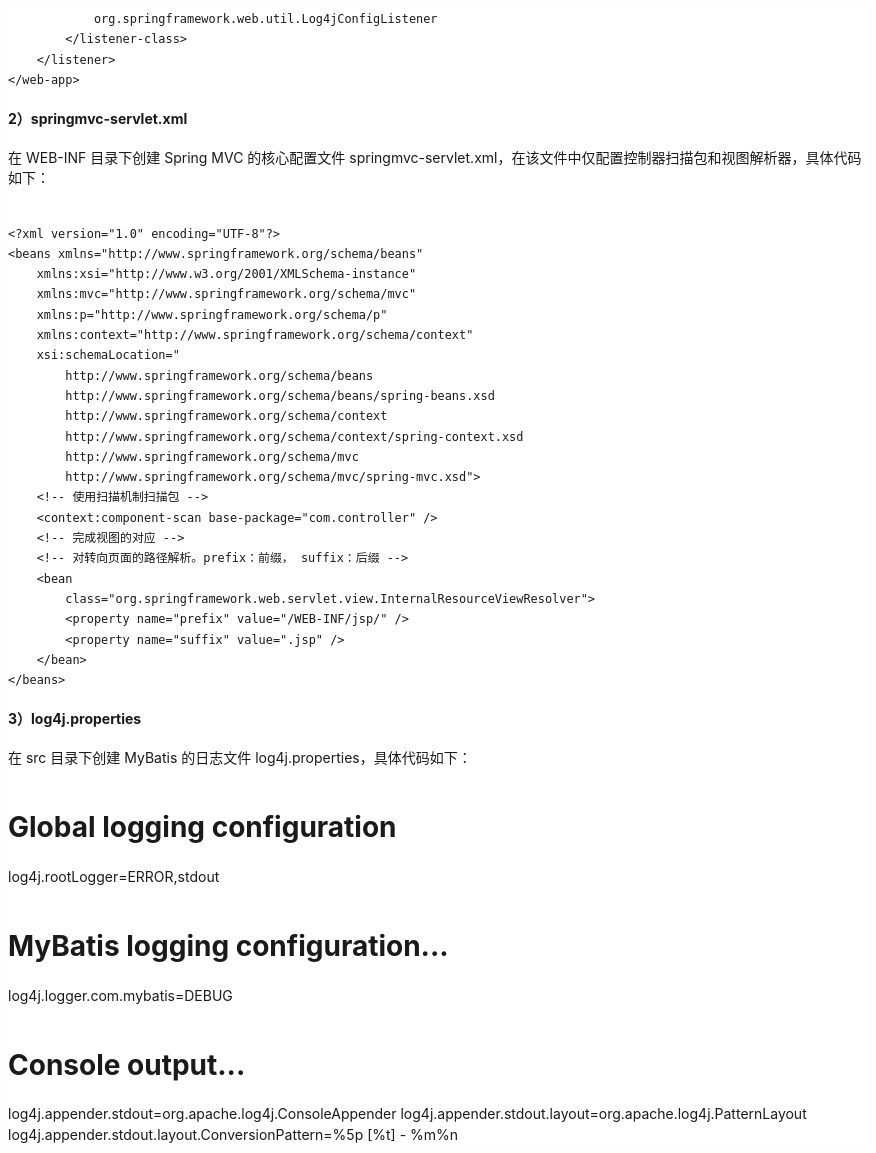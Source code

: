 ```
            org.springframework.web.util.Log4jConfigListener
        </listener-class>
    </listener>
</web-app>
```

#### 2）springmvc-servlet.xml

在 WEB-INF 目录下创建 Spring MVC 的核心配置文件 springmvc-servlet.xml，在该文件中仅配置控制器扫描包和视图解析器，具体代码如下：

```

<?xml version="1.0" encoding="UTF-8"?>
<beans xmlns="http://www.springframework.org/schema/beans"
    xmlns:xsi="http://www.w3.org/2001/XMLSchema-instance" 
    xmlns:mvc="http://www.springframework.org/schema/mvc"
    xmlns:p="http://www.springframework.org/schema/p" 
    xmlns:context="http://www.springframework.org/schema/context"
    xsi:schemaLocation="
        http://www.springframework.org/schema/beans
        http://www.springframework.org/schema/beans/spring-beans.xsd
        http://www.springframework.org/schema/context
        http://www.springframework.org/schema/context/spring-context.xsd
        http://www.springframework.org/schema/mvc
        http://www.springframework.org/schema/mvc/spring-mvc.xsd">
    <!-- 使用扫描机制扫描包 -->
    <context:component-scan base-package="com.controller" />
    <!-- 完成视图的对应 -->
    <!-- 对转向页面的路径解析。prefix：前缀， suffix：后缀 -->
    <bean
        class="org.springframework.web.servlet.view.InternalResourceViewResolver">
        <property name="prefix" value="/WEB-INF/jsp/" />
        <property name="suffix" value=".jsp" />
    </bean>
</beans>   
```

#### 3）log4j.properties

在 src 目录下创建 MyBatis 的日志文件 log4j.properties，具体代码如下：

# Global logging configuration
log4j.rootLogger=ERROR,stdout
# MyBatis logging configuration...
log4j.logger.com.mybatis=DEBUG
# Console output...
log4j.appender.stdout=org.apache.log4j.ConsoleAppender
log4j.appender.stdout.layout=org.apache.log4j.PatternLayout
log4j.appender.stdout.layout.ConversionPattern=%5p [%t] - %m%n
